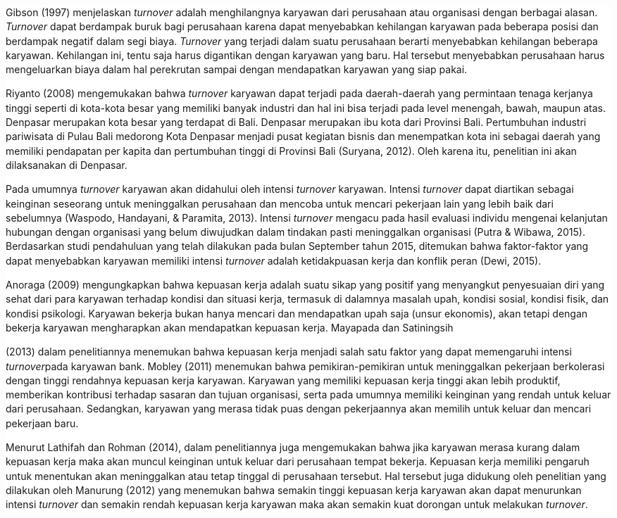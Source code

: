 <p><span class="font4">Gibson (1997) menjelaskan </span><span class="font4" style="font-style:italic;">turnover</span><span class="font4"> adalah menghilangnya karyawan dari perusahaan atau organisasi dengan berbagai alasan. </span><span class="font4" style="font-style:italic;">Turnover</span><span class="font4"> dapat berdampak buruk bagi perusahaan karena dapat menyebabkan kehilangan karyawan pada beberapa posisi dan berdampak negatif dalam segi biaya. </span><span class="font4" style="font-style:italic;">Turnover</span><span class="font4"> yang terjadi dalam suatu perusahaan berarti menyebabkan kehilangan beberapa karyawan. Kehilangan ini, tentu saja harus digantikan dengan karyawan yang baru. Hal tersebut menyebabkan perusahaan harus mengeluarkan biaya dalam hal perekrutan sampai dengan mendapatkan karyawan yang siap pakai.</span></p>
<p><span class="font4">Riyanto (2008) mengemukakan bahwa </span><span class="font4" style="font-style:italic;">turnover </span><span class="font4">karyawan dapat terjadi pada daerah-daerah yang permintaan tenaga kerjanya tinggi seperti di kota-kota besar yang memiliki banyak industri dan hal ini bisa terjadi pada level menengah, bawah, maupun atas. Denpasar merupakan kota besar yang terdapat di Bali. Denpasar merupakan ibu kota dari Provinsi Bali. Pertumbuhan industri pariwisata di Pulau Bali medorong Kota Denpasar menjadi pusat kegiatan bisnis dan menempatkan kota ini sebagai daerah yang memiliki pendapatan per kapita dan pertumbuhan tinggi di Provinsi Bali (Suryana, 2012). Oleh karena itu, penelitian ini akan dilaksanakan di Denpasar.</span></p>
<p><span class="font4">Pada umumnya </span><span class="font4" style="font-style:italic;">turnover</span><span class="font4"> karyawan akan didahului oleh intensi </span><span class="font4" style="font-style:italic;">turnover</span><span class="font4"> karyawan. Intensi </span><span class="font4" style="font-style:italic;">turnover</span><span class="font4"> dapat diartikan sebagai keinginan seseorang untuk meninggalkan perusahaan dan mencoba untuk mencari pekerjaan lain yang lebih baik dari sebelumnya (Waspodo, Handayani, &amp;&nbsp;Paramita, 2013). Intensi </span><span class="font4" style="font-style:italic;">turnover</span><span class="font4"> mengacu pada hasil evaluasi individu mengenai kelanjutan hubungan dengan organisasi yang belum diwujudkan dalam tindakan pasti meninggalkan organisasi (Putra &amp;&nbsp;Wibawa, 2015). Berdasarkan studi pendahuluan yang telah dilakukan pada bulan September tahun 2015, ditemukan bahwa faktor-faktor yang dapat menyebabkan karyawan memiliki intensi </span><span class="font4" style="font-style:italic;">turnover</span><span class="font4"> adalah ketidakpuasan kerja dan konflik peran (Dewi, 2015).</span></p>
<p><span class="font4">Anoraga (2009) mengungkapkan bahwa kepuasan kerja adalah suatu sikap yang positif yang menyangkut penyesuaian diri yang sehat dari para karyawan terhadap kondisi dan situasi kerja, termasuk di dalamnya masalah upah, kondisi sosial, kondisi fisik, dan kondisi psikologi. Karyawan bekerja bukan hanya mencari dan mendapatkan upah saja (unsur ekonomis), akan tetapi dengan bekerja karyawan mengharapkan akan mendapatkan kepuasan kerja. Mayapada dan Satiningsih</span></p>
<p><span class="font4">(2013) dalam penelitiannya menemukan bahwa kepuasan kerja menjadi salah satu faktor yang dapat memengaruhi intensi </span><span class="font4" style="font-style:italic;">turnover</span><span class="font4">pada karyawan bank. Mobley (2011) menemukan bahwa pemikiran-pemikiran untuk meninggalkan pekerjaan berkolerasi dengan tinggi rendahnya kepuasan kerja karyawan. Karyawan yang memiliki kepuasan kerja tinggi akan lebih produktif, memberikan kontribusi terhadap sasaran dan tujuan organisasi, serta pada umumnya memiliki keinginan yang rendah untuk keluar dari perusahaan. Sedangkan, karyawan yang merasa tidak puas dengan pekerjaannya akan memilih untuk keluar dan mencari pekerjaan baru.</span></p>
<p><span class="font4">Menurut Lathifah dan Rohman (2014), dalam penelitiannya juga mengemukakan bahwa jika karyawan merasa kurang dalam kepuasan kerja maka akan muncul keinginan untuk keluar dari perusahaan tempat bekerja. Kepuasan kerja memiliki pengaruh untuk menentukan akan meninggalkan atau tetap tinggal di perusahaan tersebut. Hal tersebut juga didukung oleh penelitian yang dilakukan oleh Manurung (2012) yang menemukan bahwa semakin tinggi kepuasan kerja karyawan akan dapat menurunkan intensi </span><span class="font4" style="font-style:italic;">turnover</span><span class="font4"> dan semakin rendah kepuasan kerja karyawan maka akan semakin kuat dorongan untuk melakukan </span><span class="font4" style="font-style:italic;">turnover</span><span class="font4">.</span></p>